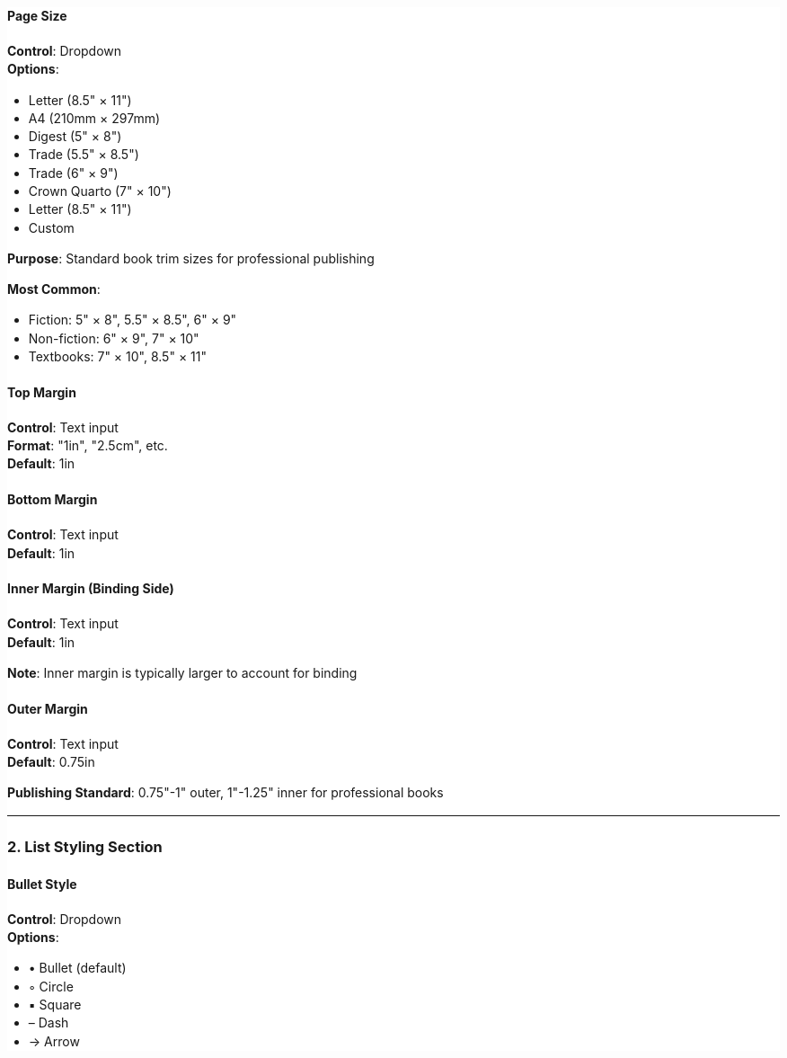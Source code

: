 #### Page Size
**Control**: Dropdown  
**Options**:
- Letter (8.5" × 11")
- A4 (210mm × 297mm)
- Digest (5" × 8")
- Trade (5.5" × 8.5")
- Trade (6" × 9")
- Crown Quarto (7" × 10")
- Letter (8.5" × 11")
- Custom

**Purpose**: Standard book trim sizes for professional publishing

**Most Common**:
- Fiction: 5" × 8", 5.5" × 8.5", 6" × 9"
- Non-fiction: 6" × 9", 7" × 10"
- Textbooks: 7" × 10", 8.5" × 11"

#### Top Margin
**Control**: Text input  
**Format**: "1in", "2.5cm", etc.  
**Default**: 1in

#### Bottom Margin
**Control**: Text input  
**Default**: 1in

#### Inner Margin (Binding Side)
**Control**: Text input  
**Default**: 1in

**Note**: Inner margin is typically larger to account for binding

#### Outer Margin
**Control**: Text input  
**Default**: 0.75in

**Publishing Standard**: 0.75"-1" outer, 1"-1.25" inner for professional books

---

### 2. List Styling Section

#### Bullet Style
**Control**: Dropdown  
**Options**:
- • Bullet (default)
- ◦ Circle
- ▪ Square
- – Dash
- → Arrow
